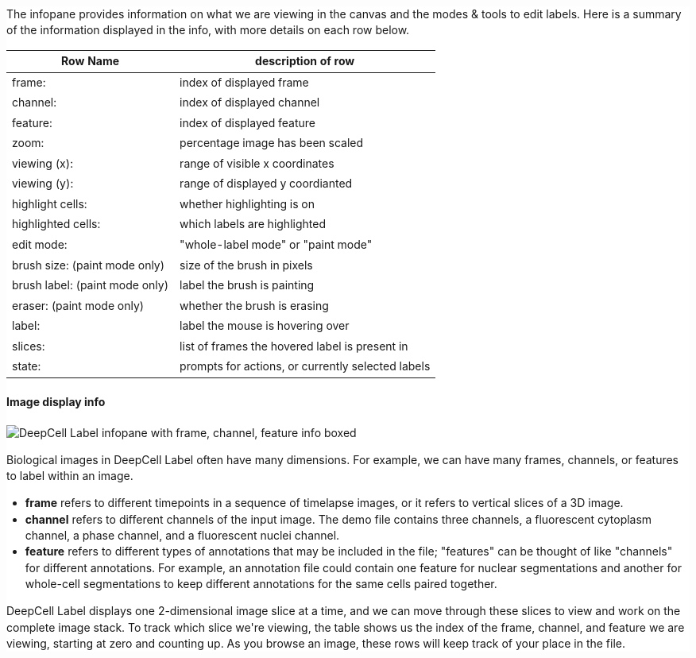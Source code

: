 The infopane provides information on what we are viewing in the canvas and the modes & tools to edit labels. Here is a summary of the information displayed in the info, with more details on each row below.

| Row Name                       | description of row                                |
|--------------------------------|---------------------------------------------------|
| frame:                         | index of displayed frame                          |
| channel:                       | index of displayed channel                        |
| feature:                       | index of displayed feature                        |
| zoom:                          | percentage image has been scaled                  |
| viewing (x):                   | range of visible x coordinates                    |
| viewing (y):                   | range of displayed y coordianted                  |
| highlight cells:               | whether highlighting is on                        |
| highlighted cells:             | which labels are highlighted                      |
| edit mode:                     | "whole-label mode" or "paint mode"                |
| brush size: (paint mode only)  | size of the brush in pixels                       |
| brush label: (paint mode only) | label the brush is painting                       |
| eraser: (paint mode only)      | whether the brush is erasing                      |
| label:                         | label the mouse is hovering over                  |
| slices:                        | list of frames the hovered label is present in    |
| state:                         | prompts for actions, or currently selected labels |

#### Image display info

![DeepCell Label infopane with frame, channel, feature info boxed](https://figure-eight-deepcell.s3.us-east-2.amazonaws.com/instructions_and_examples/janelia_demo/infopane_boxed_channels.png)

Biological images in DeepCell Label often have many dimensions. For example, we can have many frames, channels, or features to label within an image.

- __frame__ refers to different timepoints in a sequence of timelapse images, or it refers to vertical slices of a 3D image.
- __channel__ refers to different channels of the input image. The demo file contains three channels, a fluorescent cytoplasm channel, a phase channel, and a fluorescent nuclei channel.
- __feature__ refers to different types of annotations that may be included in the file; "features" can be thought of like "channels" for different annotations. For example, an annotation file could contain one feature for nuclear segmentations and another for whole-cell segmentations to keep different annotations for the same cells paired together.
 
DeepCell Label displays one 2-dimensional image slice at a time, and we can move through these slices to view and work on the complete image stack. To track which slice we're viewing, the table shows us the index of the frame, channel, and feature we are viewing, starting at zero and counting up. As you browse an image, these rows will keep track of your place in the file.
